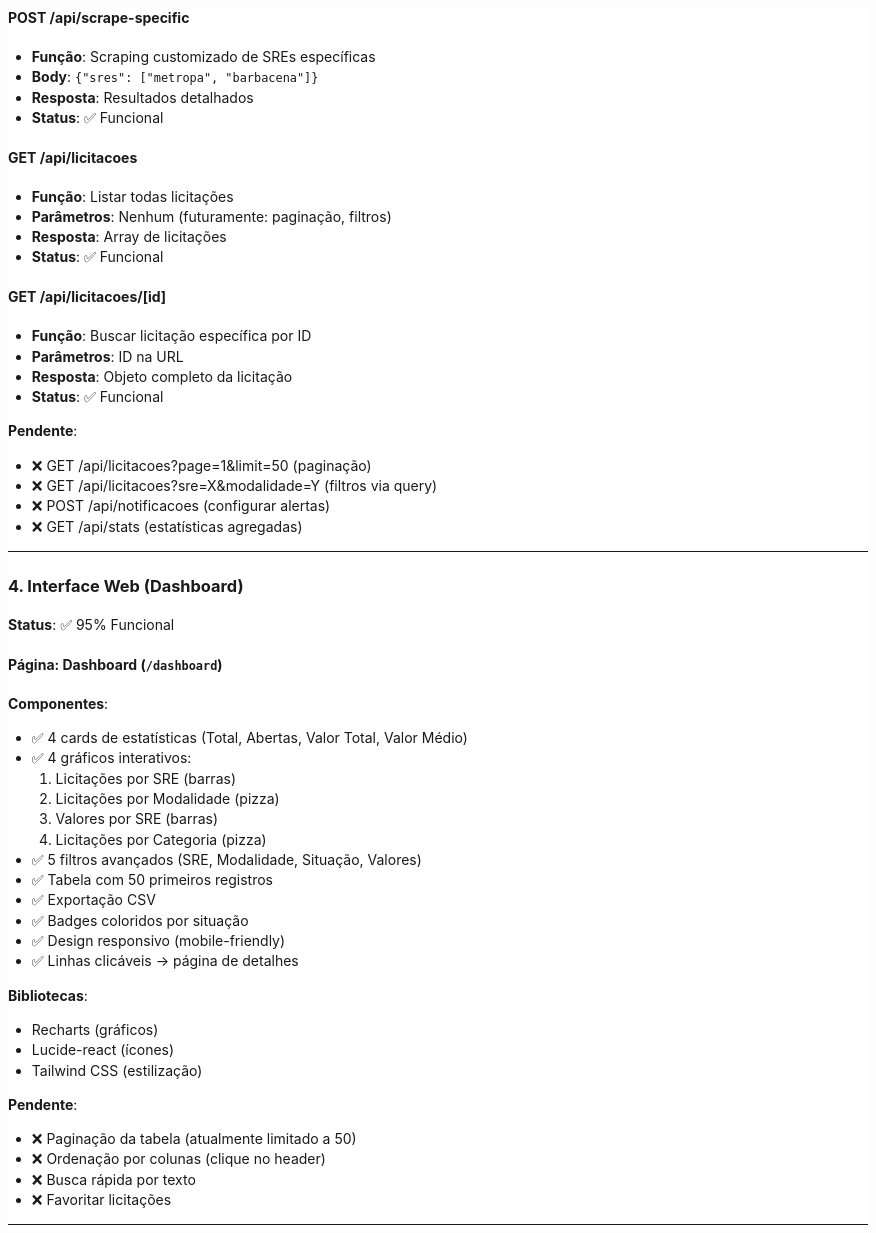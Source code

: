 #### POST /api/scrape-specific
- **Função**: Scraping customizado de SREs específicas
- **Body**: `{"sres": ["metropa", "barbacena"]}`
- **Resposta**: Resultados detalhados
- **Status**: ✅ Funcional

#### GET /api/licitacoes
- **Função**: Listar todas licitações
- **Parâmetros**: Nenhum (futuramente: paginação, filtros)
- **Resposta**: Array de licitações
- **Status**: ✅ Funcional

#### GET /api/licitacoes/[id]
- **Função**: Buscar licitação específica por ID
- **Parâmetros**: ID na URL
- **Resposta**: Objeto completo da licitação
- **Status**: ✅ Funcional

**Pendente**:
- ❌ GET /api/licitacoes?page=1&limit=50 (paginação)
- ❌ GET /api/licitacoes?sre=X&modalidade=Y (filtros via query)
- ❌ POST /api/notificacoes (configurar alertas)
- ❌ GET /api/stats (estatísticas agregadas)

---

### 4. **Interface Web (Dashboard)**
**Status**: ✅ 95% Funcional

#### Página: Dashboard (`/dashboard`)
**Componentes**:
- ✅ 4 cards de estatísticas (Total, Abertas, Valor Total, Valor Médio)
- ✅ 4 gráficos interativos:
  1. Licitações por SRE (barras)
  2. Licitações por Modalidade (pizza)
  3. Valores por SRE (barras)
  4. Licitações por Categoria (pizza)
- ✅ 5 filtros avançados (SRE, Modalidade, Situação, Valores)
- ✅ Tabela com 50 primeiros registros
- ✅ Exportação CSV
- ✅ Badges coloridos por situação
- ✅ Design responsivo (mobile-friendly)
- ✅ Linhas clicáveis → página de detalhes

**Bibliotecas**:
- Recharts (gráficos)
- Lucide-react (ícones)
- Tailwind CSS (estilização)

**Pendente**:
- ❌ Paginação da tabela (atualmente limitado a 50)
- ❌ Ordenação por colunas (clique no header)
- ❌ Busca rápida por texto
- ❌ Favoritar licitações

---